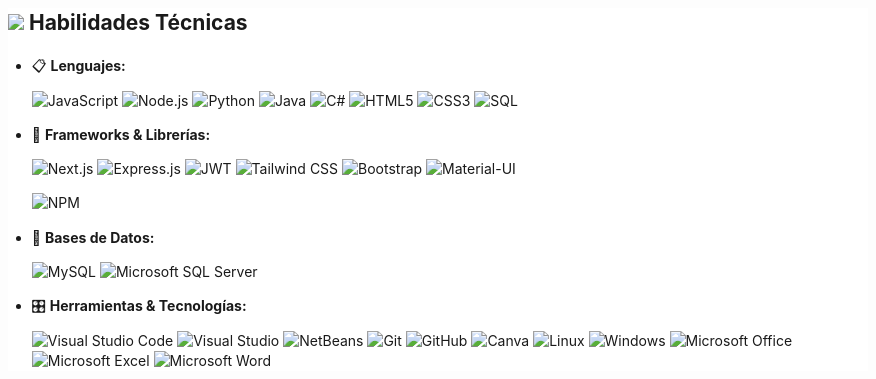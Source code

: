 ## <img src="https://media2.giphy.com/media/QssGEmpkyEOhBCb7e1/giphy.gif?cid=ecf05e47a0n3gi1bfqntqmob8g9aid1oyj2wr3ds3mg700bl&rid=giphy.gif" width="25"><b> Habilidades Técnicas</b>



<p align="center">

- 📋 **Lenguajes:**
    
    ![JavaScript](https://img.shields.io/badge/javascript-%23323330.svg?&style=for-the-badge&logo=javascript&logoColor=%23F7DF1E)
    ![Node.js](https://img.shields.io/badge/node.js-%2343853D.svg?&style=for-the-badge&logo=node.js&logoColor=white)
    ![Python](https://img.shields.io/badge/Python-3776AB?style=for-the-badge&logo=python&logoColor=white)
    ![Java](https://img.shields.io/badge/Java-ED8B00?style=for-the-badge&logo=openjdk&logoColor=white)
    ![C#](https://img.shields.io/badge/C%23-239120?style=for-the-badge&logo=c-sharp&logoColor=white)
    ![HTML5](https://img.shields.io/badge/html5-%23E34F26.svg?style=for-the-badge&logo=html5&logoColor=white)
    ![CSS3](https://img.shields.io/badge/css3-%231572B6.svg?style=for-the-badge&logo=css3&logoColor=white)
    ![SQL](https://custom-icon-badges.herokuapp.com/badge/SQL-025E8C.svg?logo=database&logoColor=white)
   
    
- 🎨 **Frameworks & Librerías:**


   ![Next.js](https://img.shields.io/badge/next.js-000000?style=for-the-badge&logo=nextdotjs&logoColor=white)
   ![Express.js](https://img.shields.io/badge/Express.js-000000?style=for-the-badge&logo=express&logoColor=white)
   ![JWT](https://img.shields.io/badge/JWT-000000?style=for-the-badge&logo=JSON%20web%20tokens&logoColor=white)
   ![Tailwind CSS](https://img.shields.io/badge/Tailwind_CSS-38B2AC?style=for-the-badge&logo=tailwind-css&logoColor=white)
   ![Bootstrap](https://img.shields.io/badge/bootstrap-%23563D7C.svg?&style=for-the-badge&logo=bootstrap&logoColor=white)
   ![Material-UI](https://img.shields.io/badge/Material%20UI-007FFF?style=for-the-badge&logo=mui&logoColor=white)

   ![NPM](https://img.shields.io/badge/npm-CB3837?style=for-the-badge&logo=npm&logoColor=white)
    
- 💾 **Bases de Datos:**
    

    ![MySQL](https://img.shields.io/badge/MySQL-00000F?style=for-the-badge&logo=mysql&logoColor=white)
    ![Microsoft SQL Server](https://img.shields.io/badge/Microsoft%20SQL%20Server-CC2927?style=for-the-badge&logo=microsoft%20sql%20server&logoColor=white)

    
- 🎛️ **Herramientas & Tecnologías:**

    ![Visual Studio Code](https://img.shields.io/badge/Visual%20Studio%20Code-0078d7.svg?style=for-the-badge&logo=visual-studio-code&logoColor=white)
    ![Visual Studio](https://img.shields.io/badge/Visual%20Studio-5C2D91?style=for-the-badge&logo=visual-studio&logoColor=white)
    ![NetBeans](https://img.shields.io/badge/Apache%20NetBeans-1B6AC6?style=for-the-badge&logo=apache-netbeans-ide&logoColor=white)
    ![Git](https://img.shields.io/badge/git-%23F05033.svg?style=for-the-badge&logo=git&logoColor=white)
    ![GitHub](https://img.shields.io/badge/github-%23121011.svg?style=for-the-badge&logo=github&logoColor=white)
    ![Canva](https://img.shields.io/badge/Canva-%2300C4CC.svg?style=for-the-badge&logo=Canva&logoColor=white)
    ![Linux](https://img.shields.io/badge/Linux-FCC624?style=for-the-badge&logo=linux&logoColor=black)
    ![Windows](https://img.shields.io/badge/Windows-0078D6?style=for-the-badge&logo=windows&logoColor=white)
    ![Microsoft Office](https://img.shields.io/badge/Microsoft_Office-D83B01?style=for-the-badge&logo=microsoft-office&logoColor=white)
   ![Microsoft Excel](https://img.shields.io/badge/Microsoft_Excel-217346?style=for-the-badge&logo=microsoft-excel&logoColor=white)
   ![Microsoft Word](https://img.shields.io/badge/Microsoft_Word-2B579A?style=for-the-badge&logo=microsoft-word&logoColor=white)